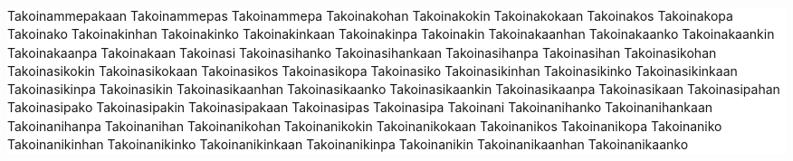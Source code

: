 Takoinammepakaan
Takoinammepas
Takoinammepa
Takoinakohan
Takoinakokin
Takoinakokaan
Takoinakos
Takoinakopa
Takoinako
Takoinakinhan
Takoinakinko
Takoinakinkaan
Takoinakinpa
Takoinakin
Takoinakaanhan
Takoinakaanko
Takoinakaankin
Takoinakaanpa
Takoinakaan
Takoinasi
Takoinasihanko
Takoinasihankaan
Takoinasihanpa
Takoinasihan
Takoinasikohan
Takoinasikokin
Takoinasikokaan
Takoinasikos
Takoinasikopa
Takoinasiko
Takoinasikinhan
Takoinasikinko
Takoinasikinkaan
Takoinasikinpa
Takoinasikin
Takoinasikaanhan
Takoinasikaanko
Takoinasikaankin
Takoinasikaanpa
Takoinasikaan
Takoinasipahan
Takoinasipako
Takoinasipakin
Takoinasipakaan
Takoinasipas
Takoinasipa
Takoinani
Takoinanihanko
Takoinanihankaan
Takoinanihanpa
Takoinanihan
Takoinanikohan
Takoinanikokin
Takoinanikokaan
Takoinanikos
Takoinanikopa
Takoinaniko
Takoinanikinhan
Takoinanikinko
Takoinanikinkaan
Takoinanikinpa
Takoinanikin
Takoinanikaanhan
Takoinanikaanko